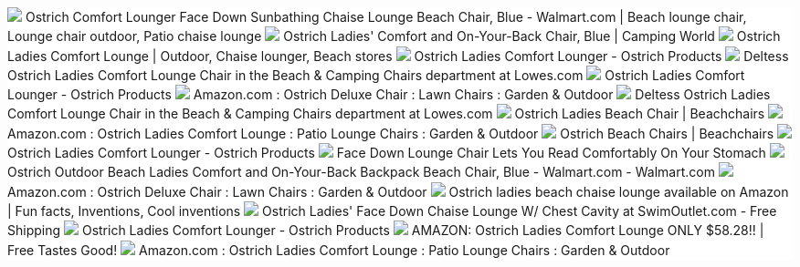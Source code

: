 [ ![](https://i.pinimg.com/originals/6b/ee/d5/6beed500d1039225a3b82a46c7423b32.jpg)](https://i.pinimg.com/originals/6b/ee/d5/6beed500d1039225a3b82a46c7423b32.jpg) Ostrich Comfort Lounger Face Down Sunbathing Chaise Lounge Beach Chair,  Blue - Walmart.com | Beach lounge chair, Lounge chair outdoor, Patio chaise  lounge
[ ![](https://www.campingworld.com/dw/image/v2/BCJK_PRD/on/demandware.static/-/Sites-global-master-catalog/default/dw26a440de/images/large/118976_BLUE_4.jpg?sw=1350&sh=1000&sm=fit)](https://www.campingworld.com/dw/image/v2/BCJK_PRD/on/demandware.static/-/Sites-global-master-catalog/default/dw26a440de/images/large/118976_BLUE_4.jpg?sw=1350&sh=1000&sm=fit) Ostrich Ladies' Comfort and On-Your-Back Chair, Blue | Camping World
[ ![](https://i.pinimg.com/originals/1e/2b/fa/1e2bfa1eadbdc26a45680513b9a4ac16.jpg)](https://i.pinimg.com/originals/1e/2b/fa/1e2bfa1eadbdc26a45680513b9a4ac16.jpg) Ostrich Ladies Comfort Lounge | Outdoor, Chaise lounger, Beach stores
[ ![](https://cdn.shopify.com/s/files/1/2440/7435/products/lcl3_2048x.jpg?v=1544632060)](https://cdn.shopify.com/s/files/1/2440/7435/products/lcl3_2048x.jpg?v=1544632060) Ostrich Ladies Comfort Lounger - Ostrich Products
[ ![](https://mobileimages.lowes.com/product/converted/080958/080958380218.jpg?size=lg)](https://mobileimages.lowes.com/product/converted/080958/080958380218.jpg?size=lg) Deltess Ostrich Ladies Comfort Lounge Chair in the Beach & Camping Chairs  department at Lowes.com
[ ![](https://cdn.shopify.com/s/files/1/2440/7435/products/Photo-06_5358bab0-ad10-4357-ae89-ee42a99c534b_2048x.jpg?v=1553537922)](https://cdn.shopify.com/s/files/1/2440/7435/products/Photo-06_5358bab0-ad10-4357-ae89-ee42a99c534b_2048x.jpg?v=1553537922) Ostrich Ladies Comfort Lounger - Ostrich Products
[ ![](https://images-na.ssl-images-amazon.com/images/I/517rzQJgm-L._AC_.jpg)](https://images-na.ssl-images-amazon.com/images/I/517rzQJgm-L._AC_.jpg) Amazon.com : Ostrich Deluxe Chair : Lawn Chairs : Garden & Outdoor
[ ![](https://mobileimages.lowes.com/product/converted/013964/013964506716.jpg?size=lg)](https://mobileimages.lowes.com/product/converted/013964/013964506716.jpg?size=lg) Deltess Ostrich Ladies Comfort Lounge Chair in the Beach & Camping Chairs  department at Lowes.com
[ ![](https://images.beachchairs.biz/ladies-comfort-lounge.jpg)](https://images.beachchairs.biz/ladies-comfort-lounge.jpg) Ostrich Ladies Beach Chair | Beachchairs
[ ![](https://m.media-amazon.com/images/I/41FCK04VEqL._AC_UL400_.jpg)](https://m.media-amazon.com/images/I/41FCK04VEqL._AC_UL400_.jpg) Amazon.com : Ostrich Ladies Comfort Lounge : Patio Lounge Chairs : Garden &  Outdoor
[ ![](https://i.ytimg.com/vi/P8bQFNOamcE/hqdefault.jpg)](https://i.ytimg.com/vi/P8bQFNOamcE/hqdefault.jpg) Ostrich Beach Chairs | Beachchairs
[ ![](https://cdn.shopify.com/s/files/1/2440/7435/products/lcl4_2048x.jpg?v=1544632060)](https://cdn.shopify.com/s/files/1/2440/7435/products/lcl4_2048x.jpg?v=1544632060) Ostrich Ladies Comfort Lounger - Ostrich Products
[ ![](https://odditymall.com/includes/content/face-down-lounge-chair-lets-you-read-comfortably-on-your-stomach-0.jpg)](https://odditymall.com/includes/content/face-down-lounge-chair-lets-you-read-comfortably-on-your-stomach-0.jpg) Face Down Lounge Chair Lets You Read Comfortably On Your Stomach
[ ![](https://i5.walmartimages.com/asr/bc9d012e-0b61-4294-9da7-5e60f4742785_1.d6e66ce55e2cf845d8efe491fd2b95a2.jpeg)](https://i5.walmartimages.com/asr/bc9d012e-0b61-4294-9da7-5e60f4742785_1.d6e66ce55e2cf845d8efe491fd2b95a2.jpeg) Ostrich Outdoor Beach Ladies Comfort and On-Your-Back Backpack Beach Chair,  Blue - Walmart.com - Walmart.com
[ ![](https://m.media-amazon.com/images/I/41pLuAbVlPL._AC_SS350_.jpg)](https://m.media-amazon.com/images/I/41pLuAbVlPL._AC_SS350_.jpg) Amazon.com : Ostrich Deluxe Chair : Lawn Chairs : Garden & Outdoor
[ ![](https://i.pinimg.com/originals/11/5e/f8/115ef8d84e5cfac1eb7c86f69e6e4dcb.jpg)](https://i.pinimg.com/originals/11/5e/f8/115ef8d84e5cfac1eb7c86f69e6e4dcb.jpg) Ostrich ladies beach chaise lounge available on Amazon | Fun facts,  Inventions, Cool inventions
[ ![](https://images.cdn-outlet.com/images/PhotoUpload/6365886658064769301240889029_163x109.jpg)](https://images.cdn-outlet.com/images/PhotoUpload/6365886658064769301240889029_163x109.jpg) Ostrich Ladies' Face Down Chaise Lounge W/ Chest Cavity at SwimOutlet.com -  Free Shipping
[ ![](https://cdn.shopify.com/s/files/1/2440/7435/products/img_5281_2048x.jpg?v=1580833279)](https://cdn.shopify.com/s/files/1/2440/7435/products/img_5281_2048x.jpg?v=1580833279) Ostrich Ladies Comfort Lounger - Ostrich Products
[ ![](https://www.freetastesgood.com/wp-content/uploads/2017/03/beach-chair-amazon-deals.jpg)](https://www.freetastesgood.com/wp-content/uploads/2017/03/beach-chair-amazon-deals.jpg) AMAZON: Ostrich Ladies Comfort Lounge ONLY $58.28!! | Free Tastes Good!
[ ![](https://m.media-amazon.com/images/I/71TQmPuplYL._AC_UL400_.jpg)](https://m.media-amazon.com/images/I/71TQmPuplYL._AC_UL400_.jpg) Amazon.com : Ostrich Ladies Comfort Lounge : Patio Lounge Chairs : Garden &  Outdoor